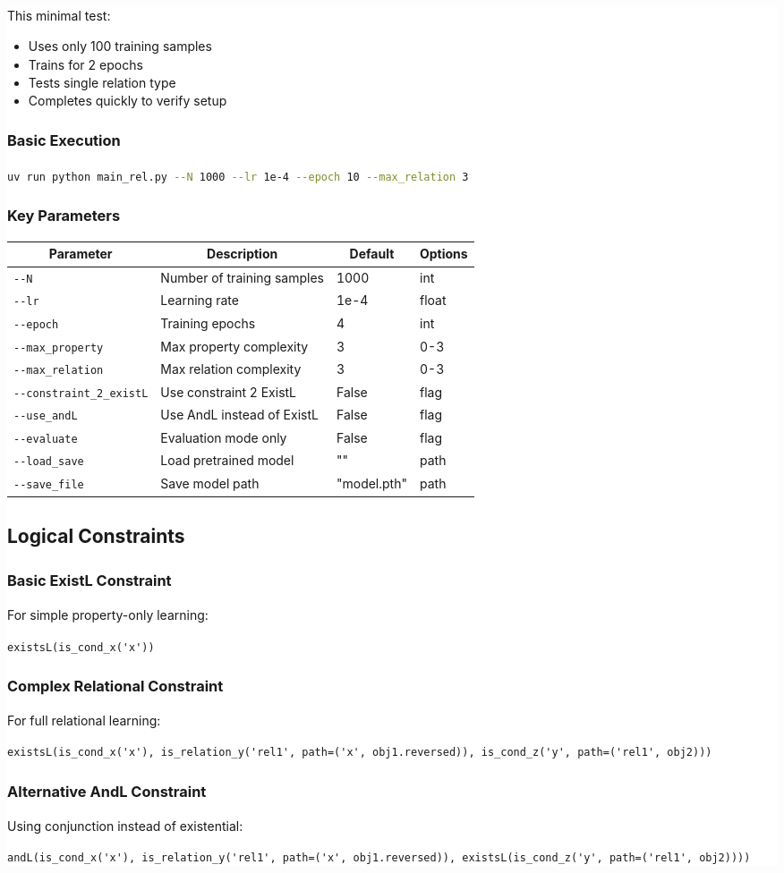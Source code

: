 This minimal test:
- Uses only 100 training samples
- Trains for 2 epochs
- Tests single relation type
- Completes quickly to verify setup

### Basic Execution
```bash
uv run python main_rel.py --N 1000 --lr 1e-4 --epoch 10 --max_relation 3
```

### Key Parameters

| Parameter | Description | Default | Options |
|-----------|-------------|---------|---------|
| `--N` | Number of training samples | 1000 | int |
| `--lr` | Learning rate | 1e-4 | float |
| `--epoch` | Training epochs | 4 | int |
| `--max_property` | Max property complexity | 3 | 0-3 |
| `--max_relation` | Max relation complexity | 3 | 0-3 |
| `--constraint_2_existL` | Use constraint 2 ExistL | False | flag |
| `--use_andL` | Use AndL instead of ExistL | False | flag |
| `--evaluate` | Evaluation mode only | False | flag |
| `--load_save` | Load pretrained model | "" | path |
| `--save_file` | Save model path | "model.pth" | path |

## Logical Constraints

### Basic ExistL Constraint
For simple property-only learning:
```
existsL(is_cond_x('x'))
```

### Complex Relational Constraint
For full relational learning:
```
existsL(is_cond_x('x'), is_relation_y('rel1', path=('x', obj1.reversed)), is_cond_z('y', path=('rel1', obj2)))
```

### Alternative AndL Constraint
Using conjunction instead of existential:
```
andL(is_cond_x('x'), is_relation_y('rel1', path=('x', obj1.reversed)), existsL(is_cond_z('y', path=('rel1', obj2))))
```
